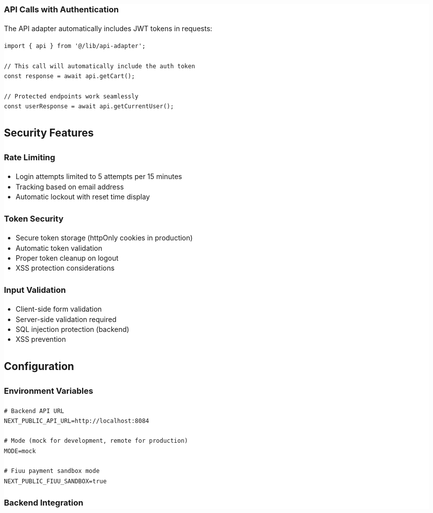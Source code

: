 ### API Calls with Authentication

The API adapter automatically includes JWT tokens in requests:

```tsx
import { api } from '@/lib/api-adapter';

// This call will automatically include the auth token
const response = await api.getCart();

// Protected endpoints work seamlessly
const userResponse = await api.getCurrentUser();
```

## Security Features

### Rate Limiting

- Login attempts limited to 5 attempts per 15 minutes
- Tracking based on email address
- Automatic lockout with reset time display

### Token Security

- Secure token storage (httpOnly cookies in production)
- Automatic token validation
- Proper token cleanup on logout
- XSS protection considerations

### Input Validation

- Client-side form validation
- Server-side validation required
- SQL injection protection (backend)
- XSS prevention

## Configuration

### Environment Variables

```env
# Backend API URL
NEXT_PUBLIC_API_URL=http://localhost:8084

# Mode (mock for development, remote for production)
MODE=mock

# Fiuu payment sandbox mode
NEXT_PUBLIC_FIUU_SANDBOX=true
```

### Backend Integration
